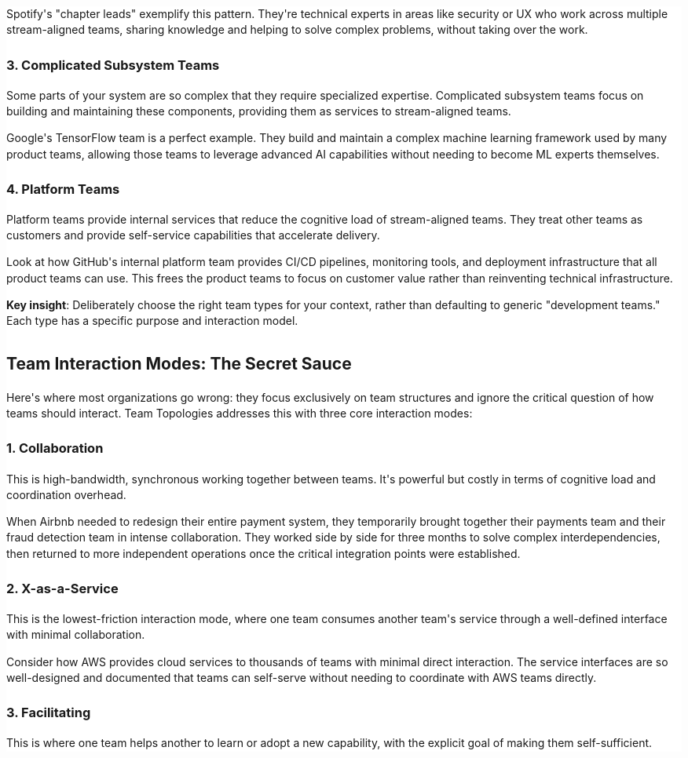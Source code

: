 Spotify's "chapter leads" exemplify this pattern. They're technical experts in areas like security or UX who work across multiple stream-aligned teams, sharing knowledge and helping to solve complex problems, without taking over the work.

### 3. Complicated Subsystem Teams

Some parts of your system are so complex that they require specialized expertise. Complicated subsystem teams focus on building and maintaining these components, providing them as services to stream-aligned teams.

Google's TensorFlow team is a perfect example. They build and maintain a complex machine learning framework used by many product teams, allowing those teams to leverage advanced AI capabilities without needing to become ML experts themselves.

### 4. Platform Teams

Platform teams provide internal services that reduce the cognitive load of stream-aligned teams. They treat other teams as customers and provide self-service capabilities that accelerate delivery.

Look at how GitHub's internal platform team provides CI/CD pipelines, monitoring tools, and deployment infrastructure that all product teams can use. This frees the product teams to focus on customer value rather than reinventing technical infrastructure.

**Key insight**: Deliberately choose the right team types for your context, rather than defaulting to generic "development teams." Each type has a specific purpose and interaction model.

## Team Interaction Modes: The Secret Sauce

Here's where most organizations go wrong: they focus exclusively on team structures and ignore the critical question of how teams should interact. Team Topologies addresses this with three core interaction modes:

### 1. Collaboration

This is high-bandwidth, synchronous working together between teams. It's powerful but costly in terms of cognitive load and coordination overhead.

When Airbnb needed to redesign their entire payment system, they temporarily brought together their payments team and their fraud detection team in intense collaboration. They worked side by side for three months to solve complex interdependencies, then returned to more independent operations once the critical integration points were established.

### 2. X-as-a-Service

This is the lowest-friction interaction mode, where one team consumes another team's service through a well-defined interface with minimal collaboration.

Consider how AWS provides cloud services to thousands of teams with minimal direct interaction. The service interfaces are so well-designed and documented that teams can self-serve without needing to coordinate with AWS teams directly.

### 3. Facilitating

This is where one team helps another to learn or adopt a new capability, with the explicit goal of making them self-sufficient.
